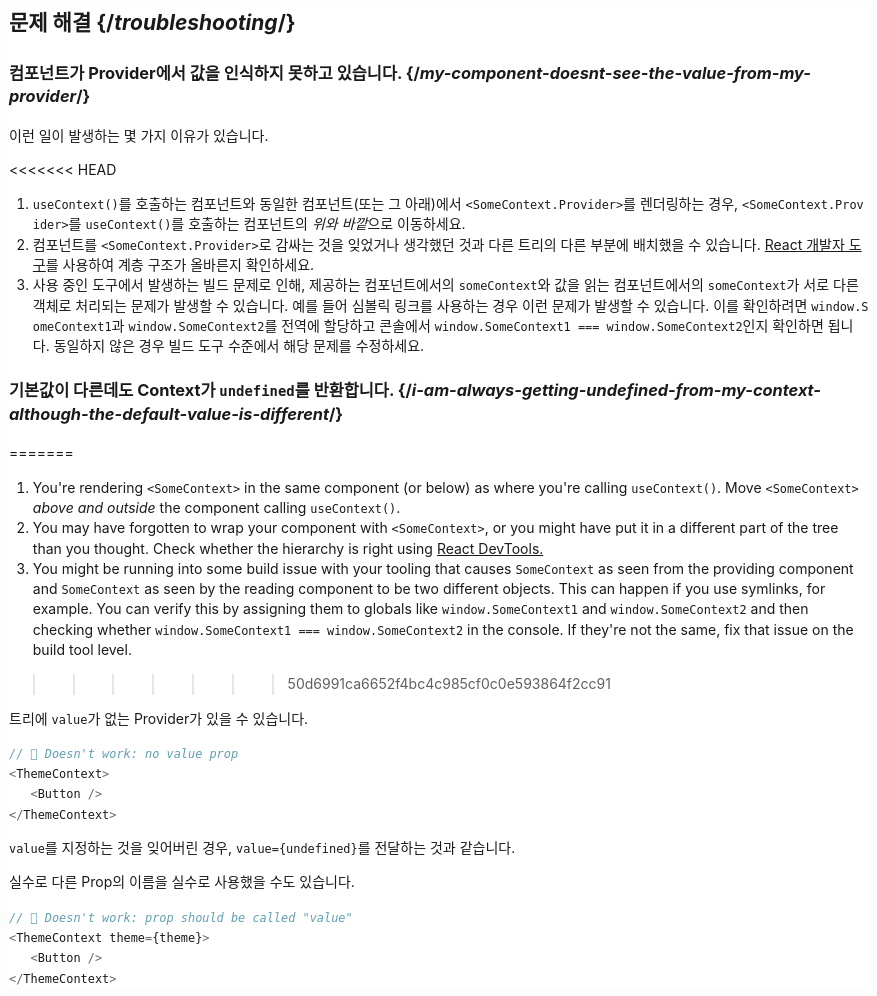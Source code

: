
## 문제 해결 {/*troubleshooting*/}

### 컴포넌트가 Provider에서 값을 인식하지 못하고 있습니다. {/*my-component-doesnt-see-the-value-from-my-provider*/}

이런 일이 발생하는 몇 가지 이유가 있습니다.

<<<<<<< HEAD
1. `useContext()`를 호출하는 컴포넌트와 동일한 컴포넌트(또는 그 아래)에서 `<SomeContext.Provider>`를 렌더링하는 경우, `<SomeContext.Provider>`를 `useContext()`를 호출하는 컴포넌트의 *위와 바깥*으로 이동하세요.
2. 컴포넌트를 `<SomeContext.Provider>`로 감싸는 것을 잊었거나 생각했던 것과 다른 트리의 다른 부분에 배치했을 수 있습니다. [React 개발자 도구](/learn/react-developer-tools)를 사용하여 계층 구조가 올바른지 확인하세요.
3. 사용 중인 도구에서 발생하는 빌드 문제로 인해, 제공하는 컴포넌트에서의 `someContext`와 값을 읽는 컴포넌트에서의 `someContext`가 서로 다른 객체로 처리되는 문제가 발생할 수 있습니다. 예를 들어 심볼릭 링크를 사용하는 경우 이런 문제가 발생할 수 있습니다. 이를 확인하려면 `window.SomeContext1`과 `window.SomeContext2`를 전역에 할당하고 콘솔에서 `window.SomeContext1 === window.SomeContext2`인지 확인하면 됩니다. 동일하지 않은 경우 빌드 도구 수준에서 해당 문제를 수정하세요.
### 기본값이 다른데도 Context가 `undefined`를 반환합니다. {/*i-am-always-getting-undefined-from-my-context-although-the-default-value-is-different*/}
=======
1. You're rendering `<SomeContext>` in the same component (or below) as where you're calling `useContext()`. Move `<SomeContext>` *above and outside* the component calling `useContext()`.
2. You may have forgotten to wrap your component with `<SomeContext>`, or you might have put it in a different part of the tree than you thought. Check whether the hierarchy is right using [React DevTools.](/learn/react-developer-tools)
3. You might be running into some build issue with your tooling that causes `SomeContext` as seen from the providing component and `SomeContext` as seen by the reading component to be two different objects. This can happen if you use symlinks, for example. You can verify this by assigning them to globals like `window.SomeContext1` and `window.SomeContext2` and then checking whether `window.SomeContext1 === window.SomeContext2` in the console. If they're not the same, fix that issue on the build tool level.
>>>>>>> 50d6991ca6652f4bc4c985cf0c0e593864f2cc91

트리에 `value`가 없는 Provider가 있을 수 있습니다.

```js {1,2}
// 🚩 Doesn't work: no value prop
<ThemeContext>
   <Button />
</ThemeContext>
```

`value`를 지정하는 것을 잊어버린 경우, `value={undefined}`를 전달하는 것과 같습니다.

실수로 다른 Prop의 이름을 실수로 사용했을 수도 있습니다.

```js {1,2}
// 🚩 Doesn't work: prop should be called "value"
<ThemeContext theme={theme}>
   <Button />
</ThemeContext>
```
